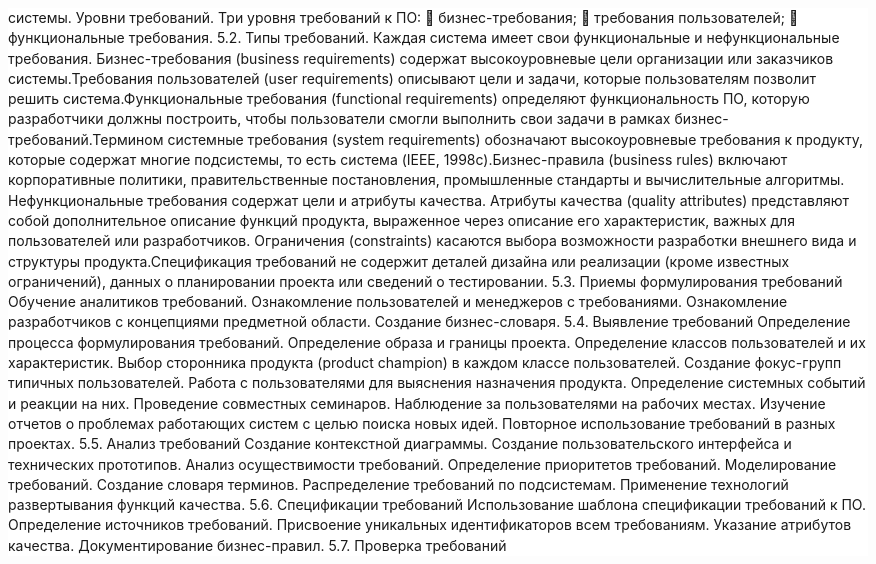 системы.
Уровни требований.
Три уровня требований к ПО:
 бизнес-требования;
 требования пользователей;
 функциональные требования.
5.2. Типы требований.
Каждая система имеет свои функциональные и
нефункциональные требования.
Бизнес-требования (business requirements) содержат 
высокоуровневые цели организации или заказчиков системы.Требования пользователей (user requirements) описывают цели 
и задачи, которые пользователям позволит решить система.Функциональные требования (functional requirements)
определяют функциональность ПО, которую разработчики должны 
построить, чтобы пользователи смогли выполнить свои задачи в рамках 
бизнес-требований.Термином системные требования (system requirements)
обозначают высокоуровневые требования к продукту, которые содержат 
многие подсистемы, то есть система (IEEE, 1998с).Бизнес-правила (business rules) включают корпоративные 
политики, правительственные постановления, промышленные стандарты 
и вычислительные алгоритмы. Нефункциональные требования содержат цели и атрибуты 
качества. Атрибуты качества (quality attributes) представляют собой 
дополнительное описание функций продукта, выраженное через 
описание его характеристик, важных для пользователей или 
разработчиков. Ограничения (constraints) касаются 
выбора возможности разработки внешнего вида и структуры продукта.Спецификация требований не содержит деталей дизайна или 
реализации (кроме известных ограничений), данных о планировании 
проекта или сведений о тестировании.
5.3. Приемы формулирования требований
Обучение аналитиков требований.
Ознакомление пользователей и менеджеров с требованиями.
Ознакомление разработчиков с концепциями предметной
области.
Создание бизнес-словаря.
5.4. Выявление требований
Определение процесса формулирования требований.
Определение образа и границы проекта.
Определение классов пользователей и их характеристик.
Выбор сторонника продукта (product champion) в каждом классе пользователей.
Создание фокус-групп типичных пользователей.
Работа с пользователями для выяснения назначения продукта.
Определение системных событий и реакции на них.
Проведение совместных семинаров.
Наблюдение за пользователями на рабочих местах.
Изучение отчетов о проблемах работающих систем с целью поиска новых идей.
Повторное использование требований в разных проектах.
5.5. Анализ требований
Создание контекстной диаграммы.
Создание пользовательского интерфейса и технических прототипов.
Анализ осуществимости требований.
Определение приоритетов требований.
Моделирование требований. 
Создание словаря терминов. 
Распределение требований по подсистемам.
Применение технологий развертывания функций качества.
5.6. Спецификации требований
Использование шаблона спецификации требований к ПО.
Определение источников требований.
Присвоение уникальных идентификаторов всем требованиям.
Указание атрибутов качества. 
Документирование бизнес-правил.
5.7. Проверка требований